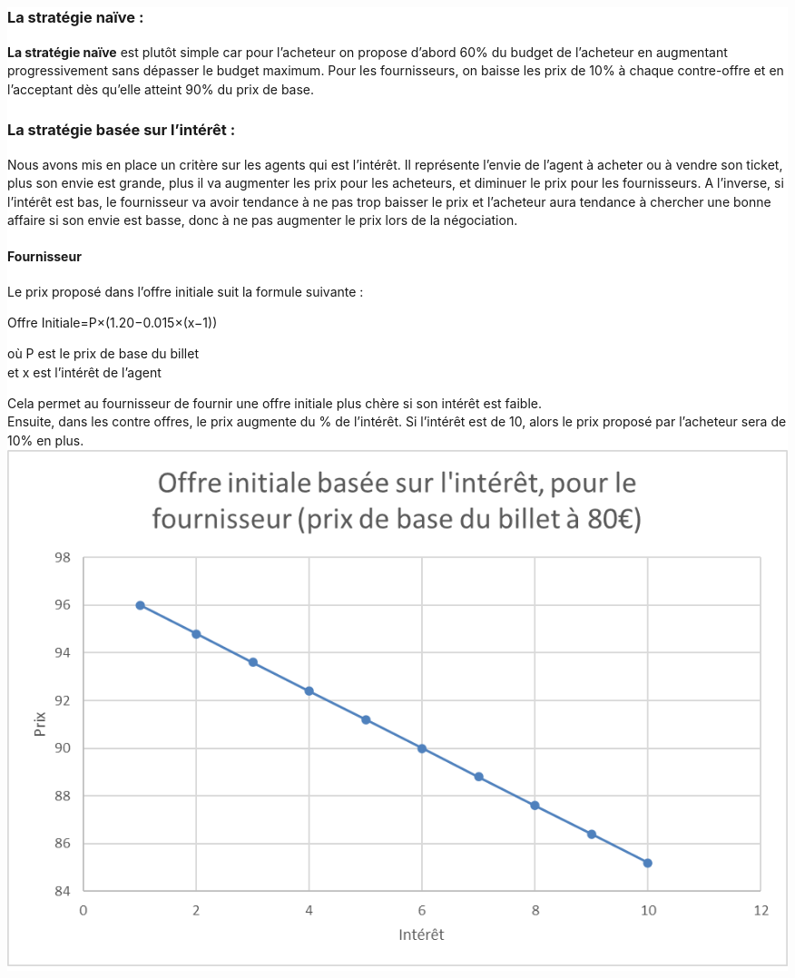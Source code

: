 ### La stratégie naïve : 

**La stratégie naïve** est plutôt simple car pour l’acheteur on propose d’abord 60% du budget de l’acheteur en augmentant progressivement sans dépasser le budget maximum. Pour les fournisseurs, on baisse les prix de 10% à chaque contre-offre et en l’acceptant dès qu’elle atteint 90% du prix de base. 

### La stratégie basée sur l’intérêt : 

Nous avons mis en place un critère sur les agents qui est l’intérêt. Il représente l’envie de l’agent à acheter ou à vendre son ticket, plus son envie est grande, plus il va augmenter les prix pour les acheteurs, et diminuer le prix pour les fournisseurs. A l’inverse, si l’intérêt est bas,  le fournisseur va avoir tendance à ne pas trop baisser le prix et l’acheteur aura tendance à chercher une bonne affaire si son envie est basse, donc à ne pas augmenter le prix lors de la négociation. 

#### Fournisseur

Le prix proposé dans l’offre initiale suit la formule suivante : 

Offre Initiale=P×(1.20−0.015×(x−1))

où P est le prix de base du billet  
et x est l’intérêt de l’agent

Cela permet au fournisseur de fournir une offre initiale plus chère si son intérêt est faible.  
Ensuite, dans les contre offres, le prix augmente du % de l’intérêt. Si l’intérêt est de 10, alors le prix proposé par l’acheteur sera de 10% en plus.   
![](/doc/6.png)
